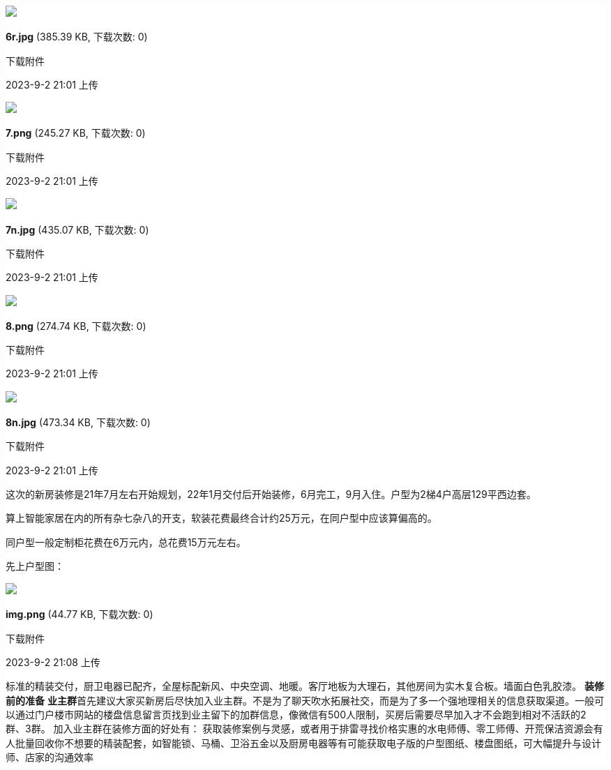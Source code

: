 <img src="https://img.saraba1st.com/forum/202309/02/210143adsawfm88mdvkbyf.jpg" referrerpolicy="no-referrer">

<strong>6r.jpg</strong> (385.39 KB, 下载次数: 0)

下载附件

2023-9-2 21:01 上传

<img src="https://img.saraba1st.com/forum/202309/02/210144tq7j0qzjvnq3777b.png" referrerpolicy="no-referrer">

<strong>7.png</strong> (245.27 KB, 下载次数: 0)

下载附件

2023-9-2 21:01 上传

<img src="https://img.saraba1st.com/forum/202309/02/210144hvgzccuszvuzsngs.jpg" referrerpolicy="no-referrer">

<strong>7n.jpg</strong> (435.07 KB, 下载次数: 0)

下载附件

2023-9-2 21:01 上传

<img src="https://img.saraba1st.com/forum/202309/02/210144x8tfsgx9gsfmm2mm.png" referrerpolicy="no-referrer">

<strong>8.png</strong> (274.74 KB, 下载次数: 0)

下载附件

2023-9-2 21:01 上传

<img src="https://img.saraba1st.com/forum/202309/02/210144xp0n3wxfnxnpn3wx.jpg" referrerpolicy="no-referrer">

<strong>8n.jpg</strong> (473.34 KB, 下载次数: 0)

下载附件

2023-9-2 21:01 上传

这次的新房装修是21年7月左右开始规划，22年1月交付后开始装修，6月完工，9月入住。户型为2梯4户高层129平西边套。

算上智能家居在内的所有杂七杂八的开支，软装花费最终合计约25万元，在同户型中应该算偏高的。

同户型一般定制柜花费在6万元内，总花费15万元左右。

先上户型图：

<img src="https://img.saraba1st.com/forum/202309/02/210805adtkklapo09k662a.png" referrerpolicy="no-referrer">

<strong>img.png</strong> (44.77 KB, 下载次数: 0)

下载附件

2023-9-2 21:08 上传

标准的精装交付，厨卫电器已配齐，全屋标配新风、中央空调、地暖。客厅地板为大理石，其他房间为实木复合板。墙面白色乳胶漆。
<strong>装修前的准备</strong>
<strong>业主群</strong>首先建议大家买新房后尽快加入业主群。不是为了聊天吹水拓展社交，而是为了多一个强地理相关的信息获取渠道。一般可以通过门户楼市网站的楼盘信息留言页找到业主留下的加群信息，像微信有500人限制，买房后需要尽早加入才不会跑到相对不活跃的2群、3群。 加入业主群在装修方面的好处有：
获取装修案例与灵感，或者用于排雷寻找价格实惠的水电师傅、零工师傅、开荒保洁资源会有人批量回收你不想要的精装配套，如智能锁、马桶、卫浴五金以及厨房电器等有可能获取电子版的户型图纸、楼盘图纸，可大幅提升与设计师、店家的沟通效率
